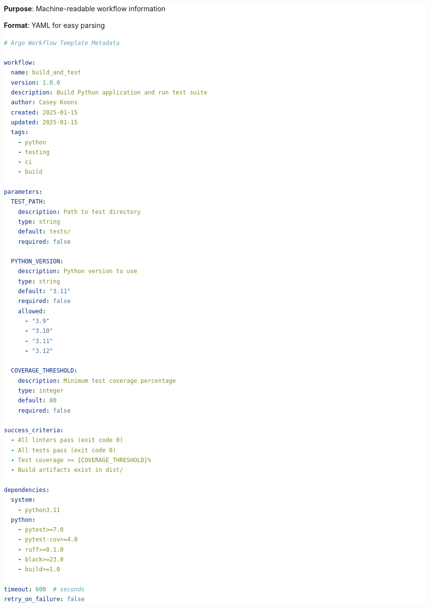 **Purpose**: Machine-readable workflow information

**Format**: YAML for easy parsing
```yaml
# Argo Workflow Template Metadata

workflow:
  name: build_and_test
  version: 1.0.0
  description: Build Python application and run test suite
  author: Casey Koons
  created: 2025-01-15
  updated: 2025-01-15
  tags:
    - python
    - testing
    - ci
    - build

parameters:
  TEST_PATH:
    description: Path to test directory
    type: string
    default: tests/
    required: false

  PYTHON_VERSION:
    description: Python version to use
    type: string
    default: "3.11"
    required: false
    allowed:
      - "3.9"
      - "3.10"
      - "3.11"
      - "3.12"

  COVERAGE_THRESHOLD:
    description: Minimum test coverage percentage
    type: integer
    default: 80
    required: false

success_criteria:
  - All linters pass (exit code 0)
  - All tests pass (exit code 0)
  - Test coverage >= {COVERAGE_THRESHOLD}%
  - Build artifacts exist in dist/

dependencies:
  system:
    - python3.11
  python:
    - pytest>=7.0
    - pytest-cov>=4.0
    - ruff>=0.1.0
    - black>=23.0
    - build>=1.0

timeout: 600  # seconds
retry_on_failure: false
```
